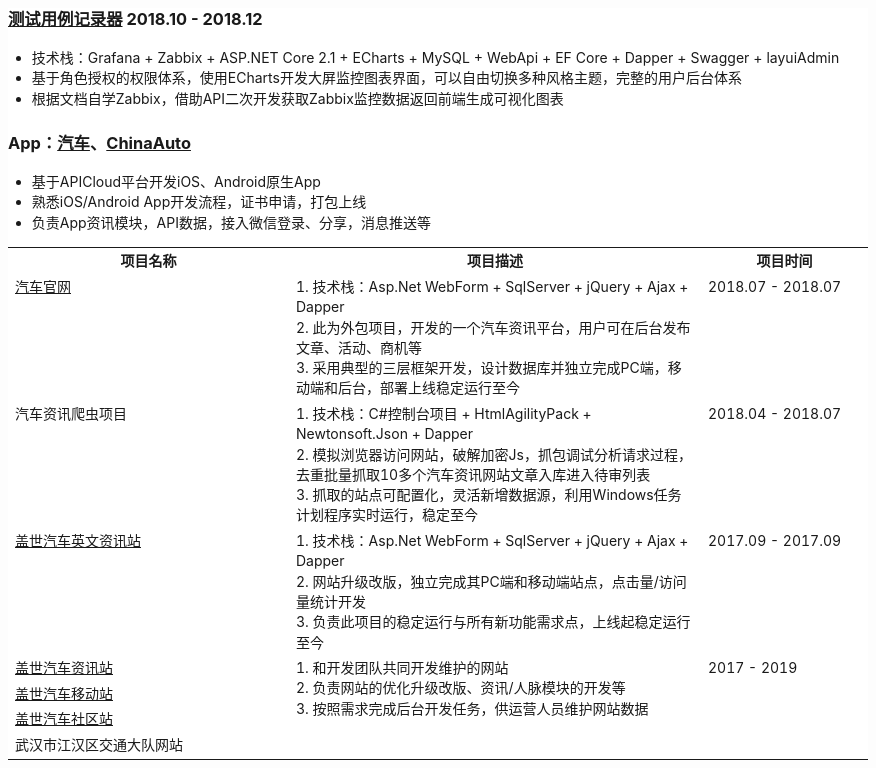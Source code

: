### [测试用例记录器](https://github.com/ckjbug) 2018.10 - 2018.12
- 技术栈：Grafana + Zabbix + ASP.NET Core 2.1 + ECharts + MySQL + WebApi + EF Core + Dapper + Swagger + layuiAdmin
- 基于角色授权的权限体系，使用ECharts开发大屏监控图表界面，可以自由切换多种风格主题，完整的用户后台体系
- 根据文档自学Zabbix，借助API二次开发获取Zabbix监控数据返回前端生成可视化图表

### App：[汽车](https://itunes.apple.com/cn/app/盖世汽车/id1317702595)、[ChinaAuto](https://itunes.apple.com/cn/app/id1329909101)
- 基于APICloud平台开发iOS、Android原生App
- 熟悉iOS/Android App开发流程，证书申请，打包上线
- 负责App资讯模块，API数据，接入微信登录、分享，消息推送等

<table>
    <tr>
        <th width=267>项目名称</th>
        <th>项目描述</th>
        <th width=153>项目时间</th>
    </tr>
    <tr>
        <td><a href="http://acqiche.com">汽车官网</a></td>
        <td>
            1. 技术栈：Asp.Net WebForm + SqlServer + jQuery + Ajax + Dapper<br>
            2. 此为外包项目，开发的一个汽车资讯平台，用户可在后台发布文章、活动、商机等<br>
            3. 采用典型的三层框架开发，设计数据库并独立完成PC端，移动端和后台，部署上线稳定运行至今
        </td>
        <td>2018.07 - 2018.07</td>
    </tr>
    <tr>
        <td>汽车资讯爬虫项目</td>
        <td>
            1. 技术栈：C#控制台项目 + HtmlAgilityPack + Newtonsoft.Json + Dapper<br>
            2. 模拟浏览器访问网站，破解加密Js，抓包调试分析请求过程，去重批量抓取10多个汽车资讯网站文章入库进入待审列表<br>
            3. 抓取的站点可配置化，灵活新增数据源，利用Windows任务计划程序实时运行，稳定至今
        </td>
        <td>2018.04 - 2018.07</td>
    </tr>
    <tr>
        <td><a href="http://autonews.gasgoo.com">盖世汽车英文资讯站</a></td>
        <td>
            1. 技术栈：Asp.Net WebForm + SqlServer + jQuery + Ajax + Dapper<br>
            2. 网站升级改版，独立完成其PC端和移动端站点，点击量/访问量统计开发<br>
            3. 负责此项目的稳定运行与所有新功能需求点，上线起稳定运行至今<br>
        </td>
        <td>2017.09 - 2017.09</td>
    </tr>
    <tr>
        <td><a href="http://auto.gasgoo.com">盖世汽车资讯站</a></td>
        <td rowspan="3">
            1. 和开发团队共同开发维护的网站<br>
            2. 负责网站的优化升级改版、资讯/人脉模块的开发等<br>
            3. 按照需求完成后台开发任务，供运营人员维护网站数据
        </td>
        <td rowspan="3">2017 - 2019</td>
    </tr>
    <tr>
        <td><a href="https://m.gasgoo.com">盖世汽车移动站</a></td>
    </tr>
    <tr>
        <td><a href="https://i.gasgoo.com">盖世汽车社区站</a></td>
    </tr>
    <tr>
        <td>武汉市江汉区交通大队网站</td>
